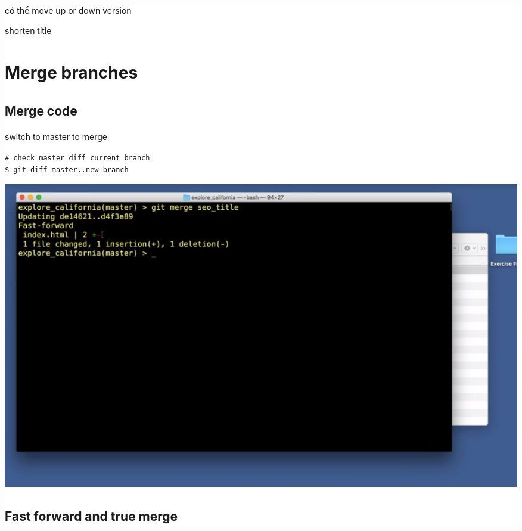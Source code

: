 có thể move up or down version

shorten title

# Merge branches

## Merge code

switch to master to merge

```shell
# check master diff current branch
$ git diff master..new-branch

```



![image-20200627113515103](git-branch-merge.assets/image-20200627113515103.png)  



## Fast forward and true merge
